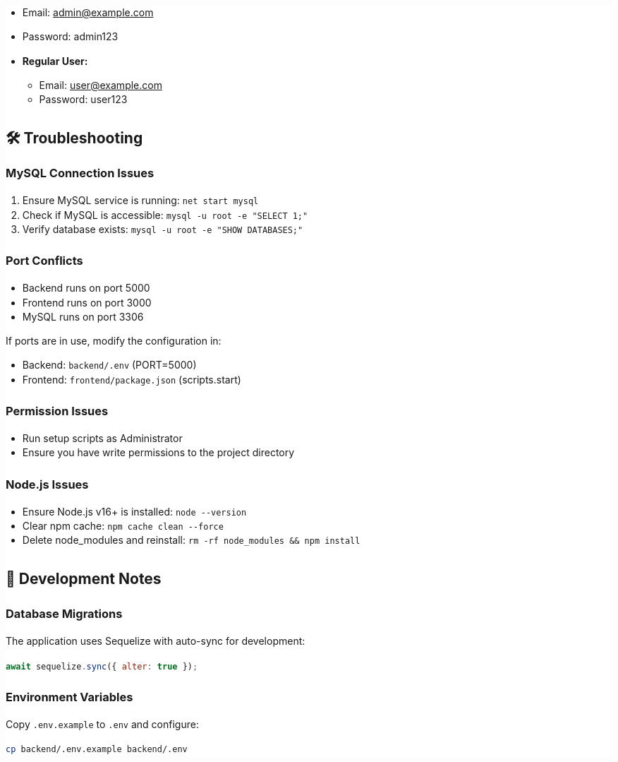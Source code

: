   - Email: admin@example.com
  - Password: admin123

- **Regular User:**
  - Email: user@example.com
  - Password: user123

## 🛠️ Troubleshooting

### MySQL Connection Issues

1. Ensure MySQL service is running: `net start mysql`
2. Check if MySQL is accessible: `mysql -u root -e "SELECT 1;"`
3. Verify database exists: `mysql -u root -e "SHOW DATABASES;"`

### Port Conflicts

- Backend runs on port 5000
- Frontend runs on port 3000
- MySQL runs on port 3306

If ports are in use, modify the configuration in:

- Backend: `backend/.env` (PORT=5000)
- Frontend: `frontend/package.json` (scripts.start)

### Permission Issues

- Run setup scripts as Administrator
- Ensure you have write permissions to the project directory

### Node.js Issues

- Ensure Node.js v16+ is installed: `node --version`
- Clear npm cache: `npm cache clean --force`
- Delete node_modules and reinstall: `rm -rf node_modules && npm install`

## 📝 Development Notes

### Database Migrations

The application uses Sequelize with auto-sync for development:

```javascript
await sequelize.sync({ alter: true });
```

### Environment Variables

Copy `.env.example` to `.env` and configure:

```bash
cp backend/.env.example backend/.env
```
